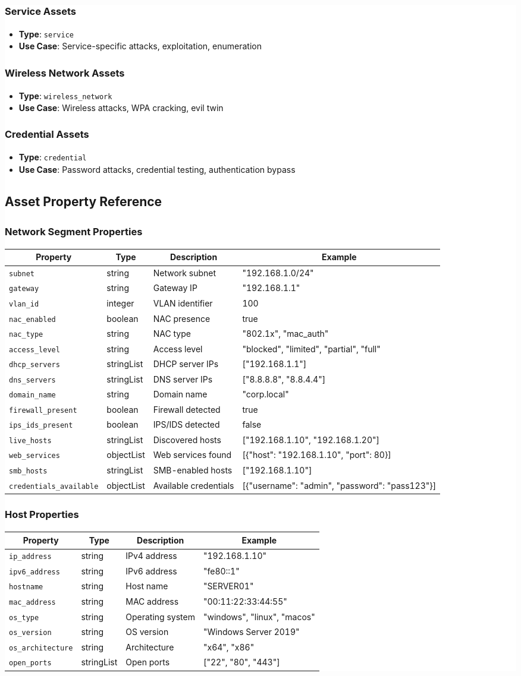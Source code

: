 ### Service Assets
- **Type**: `service`
- **Use Case**: Service-specific attacks, exploitation, enumeration

### Wireless Network Assets
- **Type**: `wireless_network`
- **Use Case**: Wireless attacks, WPA cracking, evil twin

### Credential Assets
- **Type**: `credential`
- **Use Case**: Password attacks, credential testing, authentication bypass

## Asset Property Reference

### Network Segment Properties

| Property | Type | Description | Example |
|----------|------|-------------|---------|
| `subnet` | string | Network subnet | "192.168.1.0/24" |
| `gateway` | string | Gateway IP | "192.168.1.1" |
| `vlan_id` | integer | VLAN identifier | 100 |
| `nac_enabled` | boolean | NAC presence | true |
| `nac_type` | string | NAC type | "802.1x", "mac_auth" |
| `access_level` | string | Access level | "blocked", "limited", "partial", "full" |
| `dhcp_servers` | stringList | DHCP server IPs | ["192.168.1.1"] |
| `dns_servers` | stringList | DNS server IPs | ["8.8.8.8", "8.8.4.4"] |
| `domain_name` | string | Domain name | "corp.local" |
| `firewall_present` | boolean | Firewall detected | true |
| `ips_ids_present` | boolean | IPS/IDS detected | false |
| `live_hosts` | stringList | Discovered hosts | ["192.168.1.10", "192.168.1.20"] |
| `web_services` | objectList | Web services found | [{"host": "192.168.1.10", "port": 80}] |
| `smb_hosts` | stringList | SMB-enabled hosts | ["192.168.1.10"] |
| `credentials_available` | objectList | Available credentials | [{"username": "admin", "password": "pass123"}] |

### Host Properties

| Property | Type | Description | Example |
|----------|------|-------------|---------|
| `ip_address` | string | IPv4 address | "192.168.1.10" |
| `ipv6_address` | string | IPv6 address | "fe80::1" |
| `hostname` | string | Host name | "SERVER01" |
| `mac_address` | string | MAC address | "00:11:22:33:44:55" |
| `os_type` | string | Operating system | "windows", "linux", "macos" |
| `os_version` | string | OS version | "Windows Server 2019" |
| `os_architecture` | string | Architecture | "x64", "x86" |
| `open_ports` | stringList | Open ports | ["22", "80", "443"] |